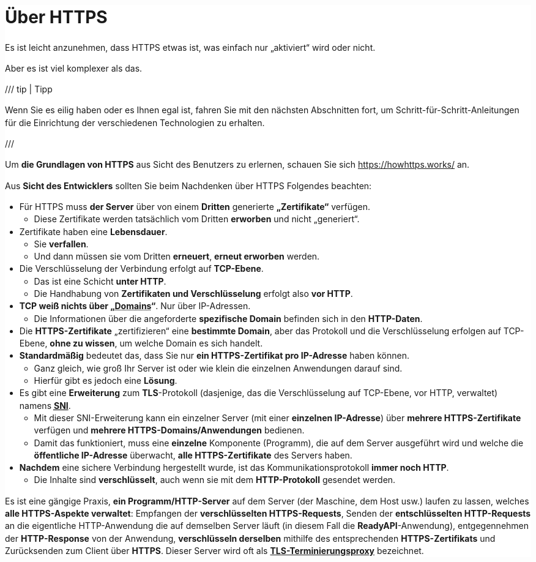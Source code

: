 # Über HTTPS

Es ist leicht anzunehmen, dass HTTPS etwas ist, was einfach nur „aktiviert“ wird oder nicht.

Aber es ist viel komplexer als das.

/// tip | Tipp

Wenn Sie es eilig haben oder es Ihnen egal ist, fahren Sie mit den nächsten Abschnitten fort, um Schritt-für-Schritt-Anleitungen für die Einrichtung der verschiedenen Technologien zu erhalten.

///

Um **die Grundlagen von HTTPS** aus Sicht des Benutzers zu erlernen, schauen Sie sich <a href="https://howhttps.works/" class="external-link" target="_blank">https://howhttps.works/</a> an.

Aus **Sicht des Entwicklers** sollten Sie beim Nachdenken über HTTPS Folgendes beachten:

* Für HTTPS muss **der Server** über von einem **Dritten** generierte **„Zertifikate“** verfügen.
    * Diese Zertifikate werden tatsächlich vom Dritten **erworben** und nicht „generiert“.
* Zertifikate haben eine **Lebensdauer**.
    * Sie **verfallen**.
    * Und dann müssen sie vom Dritten **erneuert**, **erneut erworben** werden.
* Die Verschlüsselung der Verbindung erfolgt auf **TCP-Ebene**.
    * Das ist eine Schicht **unter HTTP**.
    * Die Handhabung von **Zertifikaten und Verschlüsselung** erfolgt also **vor HTTP**.
* **TCP weiß nichts über „<abbr title="Domäne, Bereich, Wirkungsraum">Domains</abbr>“**. Nur über IP-Adressen.
    * Die Informationen über die angeforderte **spezifische Domain** befinden sich in den **HTTP-Daten**.
* Die **HTTPS-Zertifikate** „zertifizieren“ eine **bestimmte Domain**, aber das Protokoll und die Verschlüsselung erfolgen auf TCP-Ebene, **ohne zu wissen**, um welche Domain es sich handelt.
* **Standardmäßig** bedeutet das, dass Sie nur **ein HTTPS-Zertifikat pro IP-Adresse** haben können.
    * Ganz gleich, wie groß Ihr Server ist oder wie klein die einzelnen Anwendungen darauf sind.
    * Hierfür gibt es jedoch eine **Lösung**.
* Es gibt eine **Erweiterung** zum **TLS**-Protokoll (dasjenige, das die Verschlüsselung auf TCP-Ebene, vor HTTP, verwaltet) namens **<a href="https://en.wikipedia.org/wiki/Server_Name_Indication" class="external-link" target="_blank"><abbr title="Server Name Indication – Angabe des Servernamens">SNI</abbr></a>**.
    * Mit dieser SNI-Erweiterung kann ein einzelner Server (mit einer **einzelnen IP-Adresse**) über **mehrere HTTPS-Zertifikate** verfügen und **mehrere HTTPS-Domains/Anwendungen** bedienen.
    * Damit das funktioniert, muss eine **einzelne** Komponente (Programm), die auf dem Server ausgeführt wird und welche die **öffentliche IP-Adresse** überwacht, **alle HTTPS-Zertifikate** des Servers haben.
* **Nachdem** eine sichere Verbindung hergestellt wurde, ist das Kommunikationsprotokoll **immer noch HTTP**.
    * Die Inhalte sind **verschlüsselt**, auch wenn sie mit dem **HTTP-Protokoll** gesendet werden.

Es ist eine gängige Praxis, **ein Programm/HTTP-Server** auf dem Server (der Maschine, dem Host usw.) laufen zu lassen, welches **alle HTTPS-Aspekte verwaltet**: Empfangen der **verschlüsselten HTTPS-Requests**, Senden der **entschlüsselten HTTP-Requests** an die eigentliche HTTP-Anwendung die auf demselben Server läuft (in diesem Fall die **ReadyAPI**-Anwendung), entgegennehmen der **HTTP-Response** von der Anwendung, **verschlüsseln derselben** mithilfe des entsprechenden **HTTPS-Zertifikats** und Zurücksenden zum Client über **HTTPS**. Dieser Server wird oft als **<a href="https://en.wikipedia.org/wiki/TLS_termination_proxy" class="external-link" target="_blank">TLS-Terminierungsproxy</a>** bezeichnet.
